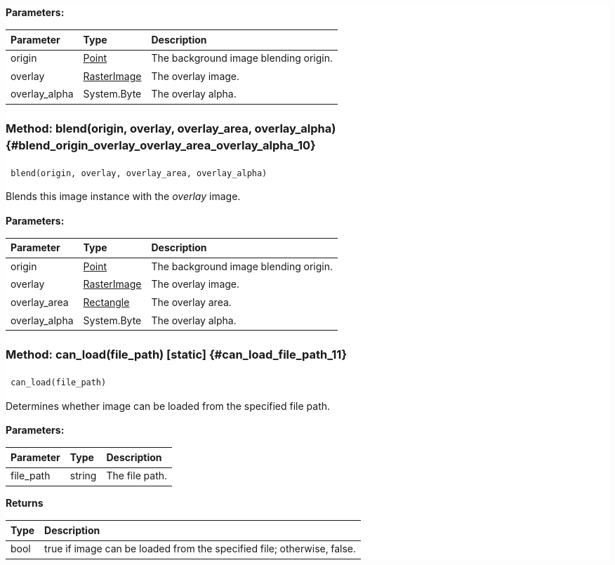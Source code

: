 **Parameters:**

| Parameter | Type | Description |
| :- | :- | :- |
| origin | [Point](/imaging/python-net/aspose.imaging/point/) | The background image blending origin. |
| overlay | [RasterImage](/imaging/python-net/aspose.imaging/rasterimage/) | The overlay image. |
| overlay_alpha | System.Byte | The overlay alpha. |

### Method: blend(origin, overlay, overlay_area, overlay_alpha) {#blend_origin_overlay_overlay_area_overlay_alpha_10}


```
 blend(origin, overlay, overlay_area, overlay_alpha) 
```

Blends this image instance with the _overlay_ image.

**Parameters:**

| Parameter | Type | Description |
| :- | :- | :- |
| origin | [Point](/imaging/python-net/aspose.imaging/point/) | The background image blending origin. |
| overlay | [RasterImage](/imaging/python-net/aspose.imaging/rasterimage/) | The overlay image. |
| overlay_area | [Rectangle](/imaging/python-net/aspose.imaging/rectangle/) | The overlay area. |
| overlay_alpha | System.Byte | The overlay alpha. |

### Method: can_load(file_path)  [static] {#can_load_file_path_11}


```
 can_load(file_path) 
```

Determines whether image can be loaded from the specified file path.

**Parameters:**

| Parameter | Type | Description |
| :- | :- | :- |
| file_path | string | The file path. |

**Returns**

| Type | Description |
| :- | :- |
| bool | <c>true</c> if image can be loaded from the specified file; otherwise, <c>false</c>. |

